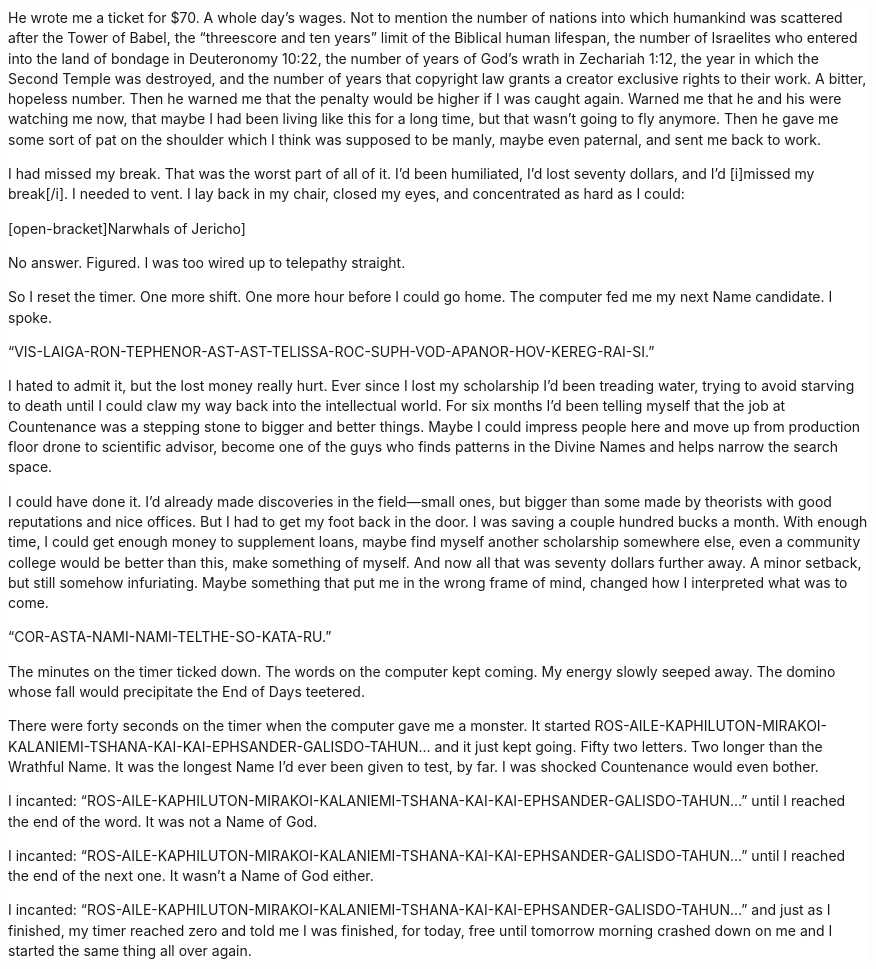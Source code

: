He wrote me a ticket for $70. A whole day’s wages. Not to mention the number of nations into which humankind was scattered after the Tower of Babel, the “threescore and ten years” limit of the Biblical human lifespan, the number of Israelites who entered into the land of bondage in Deuteronomy 10:22, the number of years of God’s wrath in Zechariah 1:12, the year in which the Second Temple was destroyed, and the number of years that copyright law grants a creator exclusive rights to their work. A bitter, hopeless number. Then he warned me that the penalty would be higher if I was caught again. Warned me that he and his were watching me now, that maybe I had been living like this for a long time, but that wasn’t going to fly anymore. Then he gave me some sort of pat on the shoulder which I think was supposed to be manly, maybe even paternal, and sent me back to work.

I had missed my break. That was the worst part of all of it. I’d been humiliated, I’d lost seventy dollars, and I’d [i]missed my break[/i]. I needed to vent. I lay back in my chair, closed my eyes, and concentrated as hard as I could:

[open-bracket]Narwhals of Jericho]

No answer. Figured. I was too wired up to telepathy straight.

So I reset the timer. One more shift. One more hour before I could go home. The computer fed me my next Name candidate. I spoke.

“VIS-LAIGA-RON-TEPHENOR-AST-AST-TELISSA-ROC-SUPH-VOD-APANOR-HOV-KEREG-RAI-SI.”

I hated to admit it, but the lost money really hurt. Ever since I lost my scholarship I’d been treading water, trying to avoid starving to death until I could claw my way back into the intellectual world. For six months I’d been telling myself that the job at Countenance was a stepping stone to bigger and better things. Maybe I could impress people here and move up from production floor drone to scientific advisor, become one of the guys who finds patterns in the Divine Names and helps narrow the search space.

I could have done it. I’d already made discoveries in the field—small ones, but bigger than some made by theorists with good reputations and nice offices. But I had to get my foot back in the door. I was saving a couple hundred bucks a month. With enough time, I could get enough money to supplement loans, maybe find myself another scholarship somewhere else, even a community college would be better than this, make something of myself. And now all that was seventy dollars further away. A minor setback, but still somehow infuriating. Maybe something that put me in the wrong frame of mind, changed how I interpreted what was to come.

“COR-ASTA-NAMI-NAMI-TELTHE-SO-KATA-RU.”

The minutes on the timer ticked down. The words on the computer kept coming. My energy slowly seeped away. The domino whose fall would precipitate the End of Days teetered.

There were forty seconds on the timer when the computer gave me a monster. It started ROS-AILE-KAPHILUTON-MIRAKOI-KALANIEMI-TSHANA-KAI-KAI-EPHSANDER-GALISDO-TAHUN... and it just kept going. Fifty two letters. Two longer than the Wrathful Name. It was the longest Name I’d ever been given to test, by far. I was shocked Countenance would even bother.

I incanted: “ROS-AILE-KAPHILUTON-MIRAKOI-KALANIEMI-TSHANA-KAI-KAI-EPHSANDER-GALISDO-TAHUN...” until I reached the end of the word. It was not a Name of God.

I incanted: “ROS-AILE-KAPHILUTON-MIRAKOI-KALANIEMI-TSHANA-KAI-KAI-EPHSANDER-GALISDO-TAHUN...” until I reached the end of the next one. It wasn’t a Name of God either.

I incanted: “ROS-AILE-KAPHILUTON-MIRAKOI-KALANIEMI-TSHANA-KAI-KAI-EPHSANDER-GALISDO-TAHUN...” and just as I finished, my timer reached zero and told me I was finished, for today, free until tomorrow morning crashed down on me and I started the same thing all over again.
